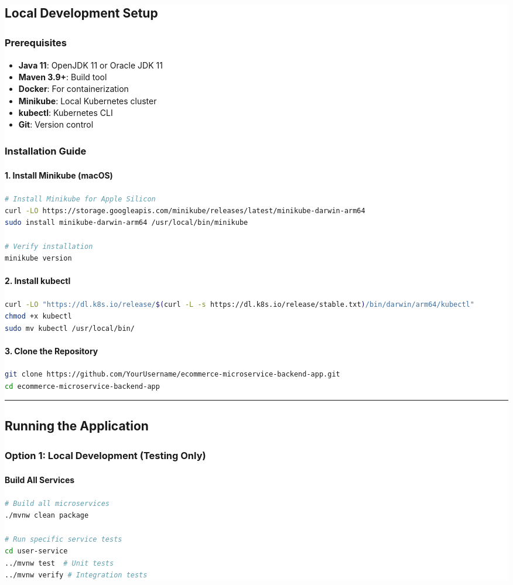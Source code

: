 
## Local Development Setup

### Prerequisites
- **Java 11**: OpenJDK 11 or Oracle JDK 11
- **Maven 3.9+**: Build tool
- **Docker**: For containerization
- **Minikube**: Local Kubernetes cluster
- **kubectl**: Kubernetes CLI
- **Git**: Version control

### Installation Guide

#### 1. Install Minikube (macOS)
```bash
# Install Minikube for Apple Silicon
curl -LO https://storage.googleapis.com/minikube/releases/latest/minikube-darwin-arm64
sudo install minikube-darwin-arm64 /usr/local/bin/minikube

# Verify installation
minikube version
```

#### 2. Install kubectl
```bash
curl -LO "https://dl.k8s.io/release/$(curl -L -s https://dl.k8s.io/release/stable.txt)/bin/darwin/arm64/kubectl"
chmod +x kubectl
sudo mv kubectl /usr/local/bin/
```

#### 3. Clone the Repository
```bash
git clone https://github.com/YourUsername/ecommerce-microservice-backend-app.git
cd ecommerce-microservice-backend-app
```

---

## Running the Application

### Option 1: Local Development (Testing Only)

#### Build All Services
```bash
# Build all microservices
./mvnw clean package

# Run specific service tests
cd user-service
../mvnw test  # Unit tests
../mvnw verify # Integration tests
```
